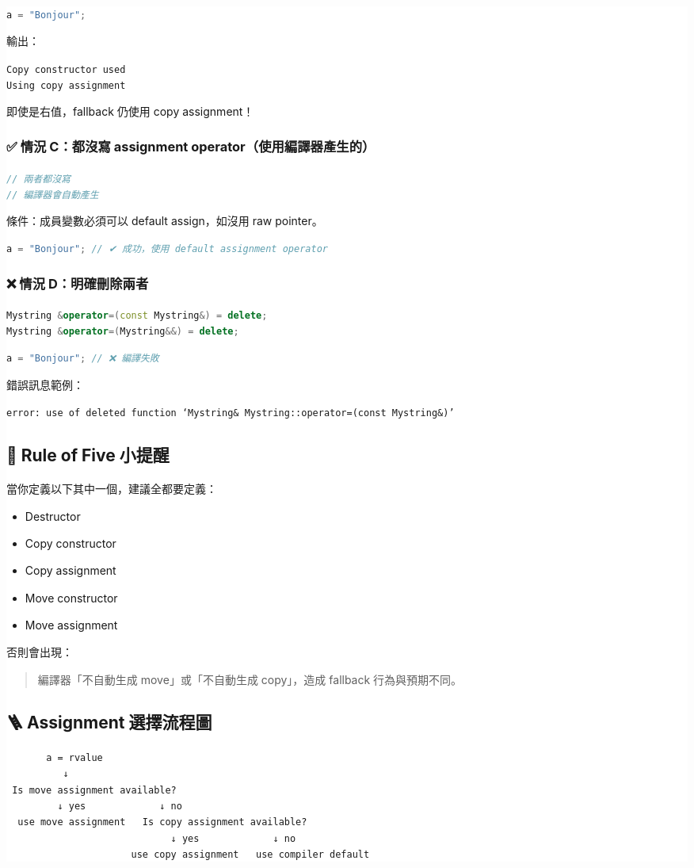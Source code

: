 ```cpp
a = "Bonjour";
```

輸出：

```
Copy constructor used
Using copy assignment
```

即使是右值，fallback 仍使用 copy assignment！

### ✅ 情況 C：都沒寫 assignment operator（使用編譯器產生的）

```cpp
// 兩者都沒寫
// 編譯器會自動產生
```

條件：成員變數必須可以 default assign，如沒用 raw pointer。

```cpp
a = "Bonjour"; // ✔ 成功，使用 default assignment operator
```

### ❌ 情況 D：明確刪除兩者

```cpp
Mystring &operator=(const Mystring&) = delete;
Mystring &operator=(Mystring&&) = delete;
```

```cpp
a = "Bonjour"; // ❌ 編譯失敗
```

錯誤訊息範例：

```
error: use of deleted function ‘Mystring& Mystring::operator=(const Mystring&)’
```

## 🧠 Rule of Five 小提醒

當你定義以下其中一個，建議全都要定義：

- Destructor
    
- Copy constructor
    
- Copy assignment
    
- Move constructor
    
- Move assignment
    

否則會出現：

> 編譯器「不自動生成 move」或「不自動生成 copy」，造成 fallback 行為與預期不同。

## 🪜 Assignment 選擇流程圖

```text
       a = rvalue
          ↓
 Is move assignment available?
         ↓ yes             ↓ no
  use move assignment   Is copy assignment available?
                             ↓ yes             ↓ no
                      use copy assignment   use compiler default
```
